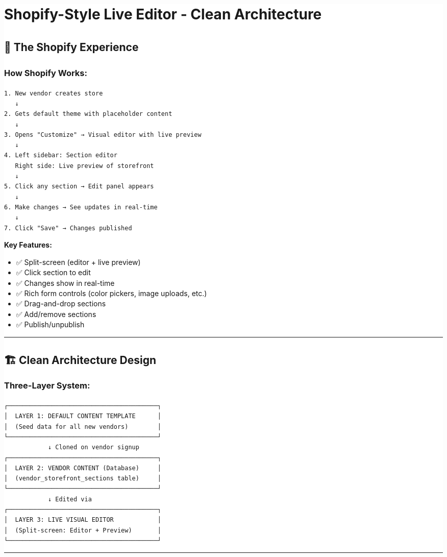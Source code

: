 # Shopify-Style Live Editor - Clean Architecture

## 🎯 The Shopify Experience

### How Shopify Works:

```
1. New vendor creates store
   ↓
2. Gets default theme with placeholder content
   ↓
3. Opens "Customize" → Visual editor with live preview
   ↓
4. Left sidebar: Section editor
   Right side: Live preview of storefront
   ↓
5. Click any section → Edit panel appears
   ↓
6. Make changes → See updates in real-time
   ↓
7. Click "Save" → Changes published
```

**Key Features:**
- ✅ Split-screen (editor + live preview)
- ✅ Click section to edit
- ✅ Changes show in real-time
- ✅ Rich form controls (color pickers, image uploads, etc.)
- ✅ Drag-and-drop sections
- ✅ Add/remove sections
- ✅ Publish/unpublish

---

## 🏗️ Clean Architecture Design

### Three-Layer System:

```
┌─────────────────────────────────────────┐
│  LAYER 1: DEFAULT CONTENT TEMPLATE      │
│  (Seed data for all new vendors)        │
└─────────────────────────────────────────┘
            ↓ Cloned on vendor signup
┌─────────────────────────────────────────┐
│  LAYER 2: VENDOR CONTENT (Database)     │
│  (vendor_storefront_sections table)     │
└─────────────────────────────────────────┘
            ↓ Edited via
┌─────────────────────────────────────────┐
│  LAYER 3: LIVE VISUAL EDITOR            │
│  (Split-screen: Editor + Preview)       │
└─────────────────────────────────────────┘
```

---